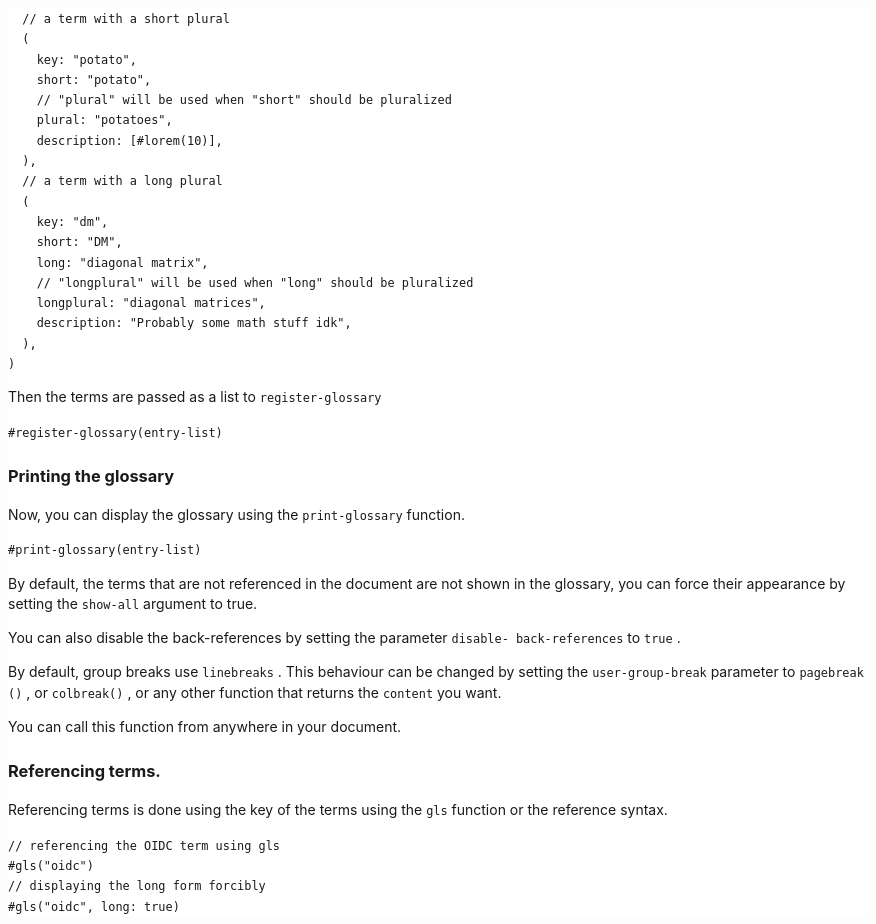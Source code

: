       // a term with a short plural
      (
        key: "potato",
        short: "potato",
        // "plural" will be used when "short" should be pluralized
        plural: "potatoes",
        description: [#lorem(10)],
      ),
      // a term with a long plural
      (
        key: "dm",
        short: "DM",
        long: "diagonal matrix",
        // "longplural" will be used when "long" should be pluralized
        longplural: "diagonal matrices",
        description: "Probably some math stuff idk",
      ),
    )
    

Then the terms are passed as a list to ` register-glossary `

    
    
    #register-glossary(entry-list)
    

###  Printing the glossary

Now, you can display the glossary using the ` print-glossary ` function.

    
    
    #print-glossary(entry-list)
    

By default, the terms that are not referenced in the document are not shown in
the glossary, you can force their appearance by setting the ` show-all `
argument to true.

You can also disable the back-references by setting the parameter ` disable-
back-references ` to ` true ` .

By default, group breaks use ` linebreaks ` . This behaviour can be changed by
setting the ` user-group-break ` parameter to ` pagebreak() ` , or `
colbreak() ` , or any other function that returns the ` content ` you want.

You can call this function from anywhere in your document.

###  Referencing terms.

Referencing terms is done using the key of the terms using the ` gls `
function or the reference syntax.

    
    
    // referencing the OIDC term using gls
    #gls("oidc")
    // displaying the long form forcibly
    #gls("oidc", long: true)
    